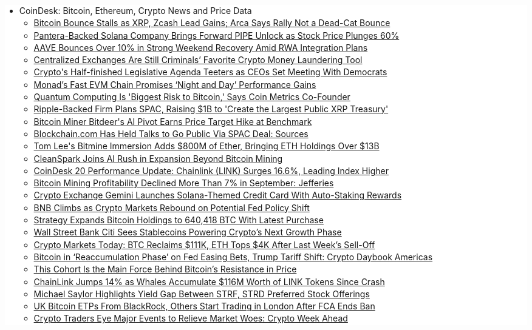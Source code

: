 - CoinDesk: Bitcoin, Ethereum, Crypto News and Price Data
  - [Bitcoin Bounce Stalls as XRP, Zcash Lead Gains; Arca Says Rally Not a Dead-Cat Bounce](https://www.coindesk.com/markets/2025/10/20/bitcoin-bounce-stalls-as-xrp-zcash-lead-gains-arca-says-rally-not-a-dead-cat-bounce)
  - [Pantera-Backed Solana Company Brings Forward PIPE Unlock as Stock Price Plunges 60%](https://www.coindesk.com/markets/2025/10/20/pantera-backed-solana-company-brings-forward-pipe-unlock-as-stock-price-plunges-60)
  - [AAVE Bounces Over 10% in Strong Weekend Recovery Amid RWA Integration Plans](https://www.coindesk.com/markets/2025/10/20/aave-bounces-over-10-in-strong-weekend-recovery-amid-rwa-integration-plans)
  - [Centralized Exchanges Are Still Criminals’ Favorite Crypto Money Laundering Tool](https://www.coindesk.com/opinion/2025/10/20/centralized-exchanges-are-still-criminals-favorite-crypto-money-laundering-tool)
  - [Crypto's Half-finished Legislative Agenda Teeters as CEOs Set Meeting With Democrats](https://www.coindesk.com/policy/2025/10/20/crypto-s-half-finished-legislative-agenda-teeters-as-ceos-set-meeting-with-democrats)
  - [Monad’s Fast EVM Chain Promises ‘Night and Day’ Performance Gains](https://www.coindesk.com/tech/2025/10/20/monad-s-fast-evm-chain-promises-night-and-day-performance-gains)
  - [Quantum Computing Is 'Biggest Risk to Bitcoin,' Says Coin Metrics Co-Founder](https://www.coindesk.com/tech/2025/10/20/quantum-computing-is-biggest-risk-to-bitcoin-says-coin-metrics-co-founder)
  - [Ripple-Backed Firm Plans SPAC, Raising $1B to 'Create the Largest Public XRP Treasury'](https://www.coindesk.com/business/2025/10/20/ripple-backed-firm-plans-spac-raising-usd1b-to-create-the-largest-public-xrp-treasury)
  - [Bitcoin Miner Bitdeer's AI Pivot Earns Price Target Hike at Benchmark](https://www.coindesk.com/markets/2025/10/20/bitcoin-miner-bitdeer-s-ai-pivot-earns-price-target-hike-at-benchmark)
  - [Blockchain.com Has Held Talks to Go Public Via SPAC Deal: Sources](https://www.coindesk.com/business/2025/10/20/blockchain-com-has-held-talks-to-go-public-via-spac-deal-sources)
  - [Tom Lee's Bitmine Immersion Adds $800M of Ether, Bringing ETH Holdings Over $13B](https://www.coindesk.com/business/2025/10/20/tom-lee-s-bitmine-immersion-adds-usd800m-of-ether-bringing-eth-holdings-over-usd13b)
  - [CleanSpark Joins AI Rush in Expansion Beyond Bitcoin Mining](https://www.coindesk.com/markets/2025/10/20/cleanspark-joins-ai-rush-in-expansion-beyond-bitcoin-mining)
  - [CoinDesk 20 Performance Update: Chainlink (LINK) Surges 16.6%, Leading Index Higher](https://www.coindesk.com/coindesk-indices/2025/10/20/coindesk-20-performance-update-chainlink-link-surges-16-6-leading-index-higher)
  - [Bitcoin Mining Profitability Declined More Than 7% in September: Jefferies](https://www.coindesk.com/markets/2025/10/20/bitcoin-mining-profitability-declined-more-than-7-in-september-jefferies)
  - [Crypto Exchange Gemini Launches Solana-Themed Credit Card With Auto-Staking Rewards](https://www.coindesk.com/business/2025/10/20/crypto-exchange-gemini-launches-solana-themed-credit-card-with-auto-staking-rewards)
  - [BNB Climbs as Crypto Markets Rebound on Potential Fed Policy Shift](https://www.coindesk.com/markets/2025/10/20/bnb-climbs-as-crypto-markets-rebound-on-potential-fed-policy-shift)
  - [Strategy Expands Bitcoin Holdings to 640,418 BTC With Latest Purchase](https://www.coindesk.com/markets/2025/10/20/strategy-expands-bitcoin-holdings-to-640-418-btc-with-latest-purchase)
  - [Wall Street Bank Citi Sees Stablecoins Powering Crypto’s Next Growth Phase](https://www.coindesk.com/markets/2025/10/20/wall-street-bank-citi-sees-stablecoins-powering-crypto-s-next-growth-phase)
  - [Crypto Markets Today: BTC Reclaims $111K, ETH Tops $4K After Last Week’s Sell-Off](https://www.coindesk.com/markets/2025/10/20/crypto-markets-today-btc-reclaims-usd111k-eth-tops-usd4k-after-last-week-s-sell-off)
  - [Bitcoin in ‘Reaccumulation Phase’ on Fed Easing Bets, Trump Tariff Shift: Crypto Daybook Americas](https://www.coindesk.com/daybook-us/2025/10/20/bitcoin-in-reaccumulation-phase-on-fed-easing-bets-trump-tariff-shift-crypto-daybook-americas)
  - [This Cohort Is the Main Force Behind Bitcoin’s Resistance in Price](https://www.coindesk.com/markets/2025/10/20/this-cohort-is-the-main-force-behind-bitcoin-s-resistance-in-price)
  - [ChainLink Jumps 14% as Whales Accumulate $116M Worth of LINK Tokens Since Crash](https://www.coindesk.com/business/2025/10/20/chainlink-jumps-14-as-whales-accumulate-usd116m-worth-of-link-tokens-since-crash)
  - [Michael Saylor Highlights Yield Gap Between STRF, STRD Preferred Stock Offerings](https://www.coindesk.com/markets/2025/10/20/michael-saylor-highlights-yield-gap-between-strf-strd-preferred-stock-offerings)
  - [UK Bitcoin ETPs From BlackRock, Others Start Trading in London After FCA Ends Ban](https://www.coindesk.com/markets/2025/10/20/blackrock-uk-bitcoin-etp-starts-trading-in-london-after-fca-eases-crypto-ban)
  - [Crypto Traders Eye Major Events to Relieve Market Woes: Crypto Week Ahead](https://www.coindesk.com/markets/2025/10/16/crypto-traders-eye-major-events-to-relieve-market-woes-crypto-week-ahead)